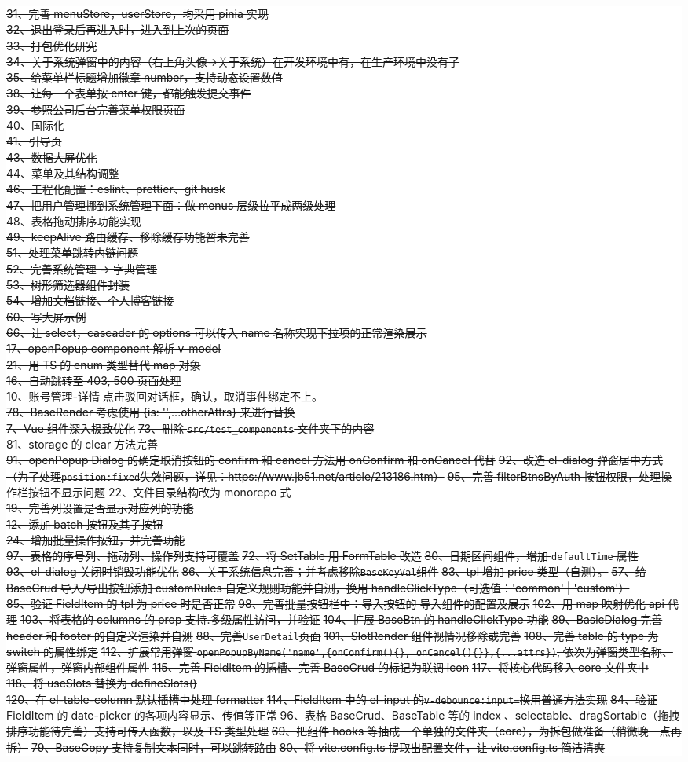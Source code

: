 ~~31、完善 menuStore，userStore，均采用 pinia 实现~~  
~~32、退出登录后再进入时，进入到上次的页面~~  
~~33、打包优化研究~~  
~~34、关于系统弹窗中的内容（右上角头像->关于系统）在开发环境中有，在生产环境中没有了~~  
~~35、给菜单栏标题增加徽章 number，支持动态设置数值~~  
~~38、让每一个表单按 enter 键，都能触发提交事件~~  
~~39、参照公司后台完善菜单权限页面~~  
~~40、国际化~~  
~~41、引导页~~  
~~43、数据大屏优化~~  
~~44、菜单及其结构调整~~  
~~46、工程化配置：eslint、prettier、git husk~~  
~~47、把用户管理挪到系统管理下面：做 menus 层级拉平成两级处理~~  
~~48、表格拖动排序功能实现~~  
~~49、keepAlive 路由缓存、移除缓存功能暂未完善~~  
~~51、处理菜单跳转内链问题~~  
~~52、完善系统管理 -> 字典管理~~  
~~53、树形筛选器组件封装~~  
~~54、增加文档链接、个人博客链接~~  
~~60、写大屏示例~~  
~~66、让 select，cascader 的 options 可以传入 name 名称实现下拉项的正常渲染展示~~  
~~17、openPopup component 解析 v-model~~  
~~21、用 TS 的 enum 类型替代 map 对象~~  
~~16、自动跳转至 403, 500 页面处理~~  
~~10、账号管理-详情 点击驳回对话框，确认，取消事件绑定不上。~~  
~~78、BaseRender 考虑使用 {is: '',...otherAttrs} 来进行替换~~  
~~7、Vue 组件深入极致优化~~
~~73、删除 `src/test_components` 文件夹下的内容~~  
~~81、storage 的 clear 方法完善~~  
~~91、openPopup Dialog 的确定取消按钮的 confirm 和 cancel 方法用 onConfirm 和 onCancel 代替~~
~~92、改造 el-dialog 弹窗居中方式（为了处理`position:fixed`失效问题，详见：https://www.jb51.net/article/213186.htm）~~
~~95、完善 filterBtnsByAuth 按钮权限，处理操作栏按钮不显示问题~~
~~22、文件目录结构改为 monorepo 式~~  
~~19、完善列设置是否显示对应列的功能~~  
~~12、添加 batch 按钮及其子按钮~~  
~~24、增加批量操作按钮，并完善功能~~  
~~97、表格的序号列、拖动列、操作列支持可覆盖~~
~~72、将 SetTable 用 FormTable 改造~~
~~80、日期区间组件，增加 `defaultTime` 属性~~  
~~93、el-dialog 关闭时销毁功能优化~~
~~86、关于系统信息完善；并考虑移除`BaseKeyVal`组件~~
~~83、tpl 增加 price 类型（自测）。~~
~~57、给 BaseCrud 导入/导出按钮添加 customRules 自定义规则功能并自测，换用 handleClickType（可选值：'common' | 'custom'）~~  
~~85、验证 FieldItem 的 tpl 为 price 时是否正常~~
~~98、完善批量按钮栏中：导入按钮的 导入组件的配置及展示~~
~~102、用 map 映射优化 api 代理~~
~~103、将表格的 columns 的 prop 支持.多级属性访问，并验证~~
~~104、扩展 BaseBtn 的 handleClickType 功能~~
~~89、BasicDialog 完善 header 和 footer 的自定义渲染并自测~~
~~88、完善`UserDetail`页面~~
~~101、SlotRender 组件视情况移除或完善~~
~~108、完善 table 的 type 为 switch 的属性绑定~~
~~112、扩展常用弹窗 `openPopupByName('name',{onConfirm(){}, onCancel(){}},{...attrs})`, 依次为弹窗类型名称、弹窗属性，弹窗内部组件属性~~
~~115、完善 FieldItem 的插槽、完善 BaseCrud 的标记为联调 icon~~
~~117、将核心代码移入 core 文件夹中~~  
~~118、将 useSlots 替换为 defineSlots()~~  
~~120、在 el-table-column 默认插槽中处理 formatter~~
~~114、FieldItem 中的 el-input 的`v-debounce:input=`换用普通方法实现~~
~~84、验证 FieldItem 的 date-picker 的各项内容显示、传值等正常~~
~~96、表格 BaseCrud、BaseTable 等的 index 、selectable、dragSortable（拖拽排序功能待完善）支持可传入函数，以及 TS 类型处理~~
~~69、把组件 hooks 等抽成一个单独的文件夹（core），为拆包做准备（稍微晚一点再拆）~~
~~79、BaseCopy 支持复制文本同时，可以跳转路由~~
~~80、将 vite.config.ts 提取出配置文件，让 vite.config.ts 简洁清爽~~  